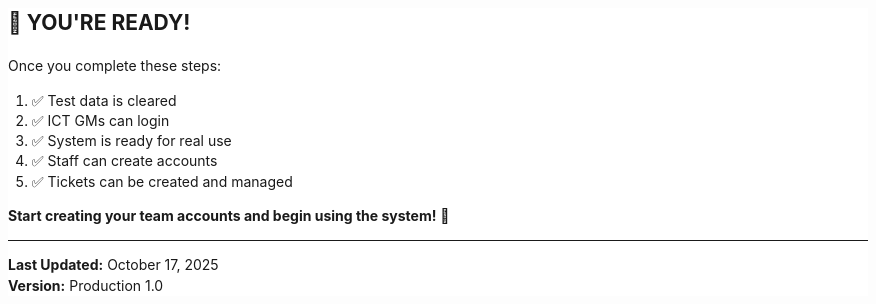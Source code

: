 
## 🎉 YOU'RE READY!

Once you complete these steps:
1. ✅ Test data is cleared
2. ✅ ICT GMs can login
3. ✅ System is ready for real use
4. ✅ Staff can create accounts
5. ✅ Tickets can be created and managed

**Start creating your team accounts and begin using the system!** 🚀

---

**Last Updated:** October 17, 2025  
**Version:** Production 1.0
